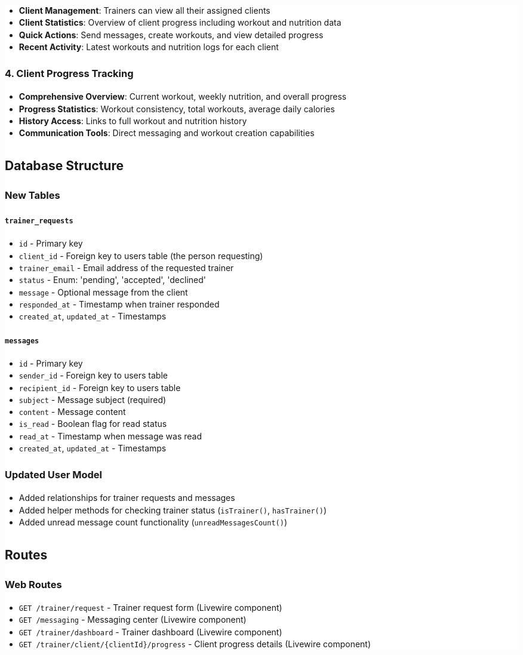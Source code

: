 -   **Client Management**: Trainers can view all their assigned clients
-   **Client Statistics**: Overview of client progress including workout and nutrition data
-   **Quick Actions**: Send messages, create workouts, and view detailed progress
-   **Recent Activity**: Latest workouts and nutrition logs for each client

### 4. Client Progress Tracking

-   **Comprehensive Overview**: Current workout, weekly nutrition, and overall progress
-   **Progress Statistics**: Workout consistency, total workouts, average daily calories
-   **History Access**: Links to full workout and nutrition history
-   **Communication Tools**: Direct messaging and workout creation capabilities

## Database Structure

### New Tables

#### `trainer_requests`

-   `id` - Primary key
-   `client_id` - Foreign key to users table (the person requesting)
-   `trainer_email` - Email address of the requested trainer
-   `status` - Enum: 'pending', 'accepted', 'declined'
-   `message` - Optional message from the client
-   `responded_at` - Timestamp when trainer responded
-   `created_at`, `updated_at` - Timestamps

#### `messages`

-   `id` - Primary key
-   `sender_id` - Foreign key to users table
-   `recipient_id` - Foreign key to users table
-   `subject` - Message subject (required)
-   `content` - Message content
-   `is_read` - Boolean flag for read status
-   `read_at` - Timestamp when message was read
-   `created_at`, `updated_at` - Timestamps

### Updated User Model

-   Added relationships for trainer requests and messages
-   Added helper methods for checking trainer status (`isTrainer()`, `hasTrainer()`)
-   Added unread message count functionality (`unreadMessagesCount()`)

## Routes

### Web Routes

-   `GET /trainer/request` - Trainer request form (Livewire component)
-   `GET /messaging` - Messaging center (Livewire component)
-   `GET /trainer/dashboard` - Trainer dashboard (Livewire component)
-   `GET /trainer/client/{clientId}/progress` - Client progress details (Livewire component)
